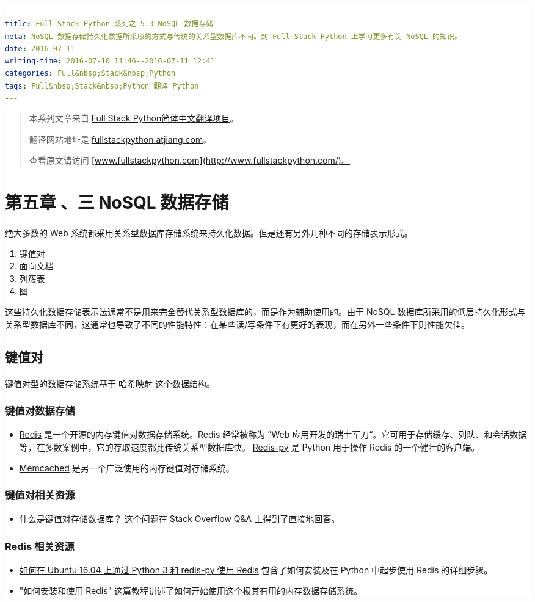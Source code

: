 ```yaml
---
title: Full Stack Python 系列之 5.3 NoSQL 数据存储
meta: NoSQL 数据存储持久化数据所采取的方式与传统的关系型数据库不同。到 Full Stack Python 上学习更多有关 NoSQL 的知识。
date: 2016-07-11
writing-time: 2016-07-10 11:46--2016-07-11 12:41
categories: Full&nbsp;Stack&nbsp;Python
tags: Full&nbsp;Stack&nbsp;Python 翻译 Python
---
```


> 本系列文章来自 [Full Stack Python简体中文翻译项目](https://github.com/haiiiiiyun/fullstackpython.cn)。
>
> 翻译网站地址是 [fullstackpython.atjiang.com](http://fullstackpython.atjiang.com)。
>
> 查看原文请访问 [www.fullstackpython.com](http://www.fullstackpython.com/)。

# 第五章 、三 NoSQL 数据存储

绝大多数的 Web 系统都采用关系型数据库存储系统来持久化数据。但是还有另外几种不同的存储表示形式。

1. 键值对
1. 面向文档
1. 列簇表
1. 图

这些持久化数据存储表示法通常不是用来完全替代关系型数据库的，而是作为辅助使用的。由于 NoSQL 数据库所采用的低层持久化形式与关系型数据库不同，这通常也导致了不同的性能特性：在某些读/写条件下有更好的表现，而在另外一些条件下则性能欠佳。

## 键值对
键值对型的数据存储系统基于 [哈希映射](http://en.wikipedia.org/wiki/Hash_table) 这个数据结构。


### 键值对数据存储
* [Redis](http://redis.io/) 是一个开源的内存键值对数据存储系统。Redis 经常被称为 ”Web 应用开发的瑞士军刀“。它可用于存储缓存、列队、和会话数据等，在多数案例中，它的存取速度都比传统关系型数据库快。 [Redis-py](https://github.com/andymccurdy/redis-py) 是 Python 用于操作 Redis 的一个健壮的客户端。

* [Memcached](http://www.memcached.org/) 是另一个广泛使用的内存键值对存储系统。


### 键值对相关资源
* [什么是键值对存储数据库？](http://dba.stackexchange.com/questions/607/what-is-a-key-value-store-database) 这个问题在 Stack Overflow Q&A 上得到了直接地回答。


### Redis 相关资源
* [如何在 Ubuntu 16.04 上通过 Python 3 和 redis-py 使用 Redis](http://fullstackpython.atjiang.com/blog/install-redis-use-python-3-ubuntu-1604.html) 包含了如何安装及在 Python 中起步使用 Redis 的详细步骤。

* "[如何安装和使用 Redis](https://www.digitalocean.com/community/tutorials/how-to-install-and-use-redis)" 这篇教程讲述了如何开始使用这个极其有用的内存数据存储系统。
